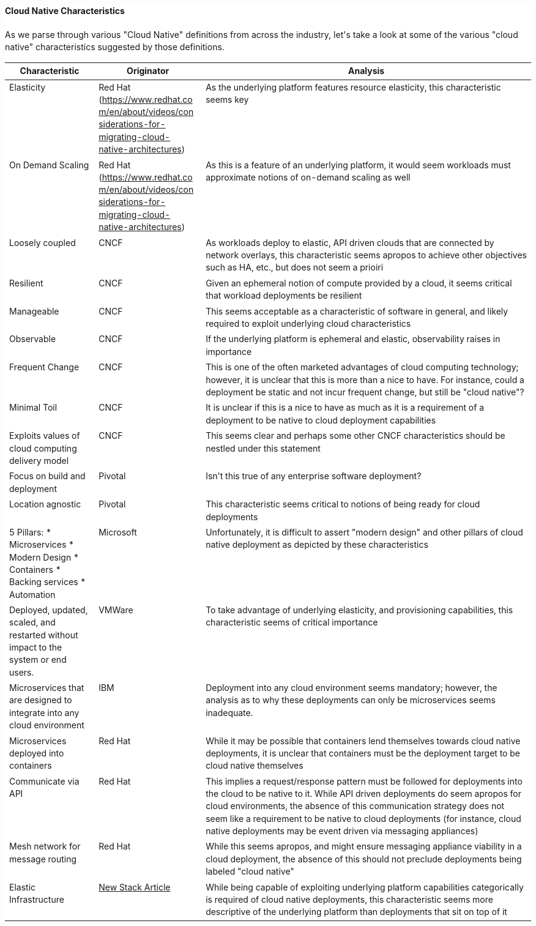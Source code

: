 

#### Cloud Native Characteristics

As we parse through various "Cloud Native" definitions from across the industry, let's take a look at some of the various "cloud native" characteristics suggested by those definitions. 

Characteristic | Originator | Analysis
-------------- | ---------- | --------
Elasticity | Red Hat (https://www.redhat.com/en/about/videos/considerations-for-migrating-cloud-native-architectures) | As the underlying platform features resource elasticity, this characteristic seems key
On Demand Scaling | Red Hat (https://www.redhat.com/en/about/videos/considerations-for-migrating-cloud-native-architectures) | As this is a feature of an underlying platform, it would seem workloads must approximate notions of on-demand scaling as well 
Loosely coupled | CNCF | As workloads deploy to elastic, API driven clouds that are connected by network overlays, this characteristic seems apropos to achieve other objectives such as HA, etc., but does not seem a prioiri 
Resilient | CNCF | Given an ephemeral notion of compute provided by a cloud, it seems critical that workload deployments be resilient 
Manageable | CNCF | This seems acceptable as a characteristic of software in general, and likely required to exploit underlying cloud characteristics 
Observable | CNCF | If the underlying platform is ephemeral and elastic, observability raises in importance 
Frequent Change | CNCF | This is one of the often marketed advantages of cloud computing technology; however, it is unclear that this is more than a nice to have. For instance, could a deployment be static and not incur frequent change, but still be "cloud native"?
Minimal Toil | CNCF | It is unclear if this is a nice to have as much as it is a requirement of a deployment to be native to cloud deployment capabilities 
Exploits values of cloud computing delivery model | CNCF | This seems clear and perhaps some other CNCF characteristics should be nestled under this statement 
Focus on build and deployment | Pivotal | Isn't this true of any enterprise software deployment? 
Location agnostic | Pivotal | This characteristic seems critical to notions of being ready for cloud deployments
5 Pillars: * Microservices * Modern Design * Containers * Backing services * Automation | Microsoft | Unfortunately, it is difficult to assert "modern design" and other pillars of cloud native deployment as depicted by these characteristics 
Deployed, updated, scaled, and restarted without impact to the system or end users. | VMWare | To take advantage of underlying elasticity, and provisioning capabilities, this characteristic seems of critical importance 
Microservices that are designed to integrate into any cloud environment | IBM | Deployment into any cloud environment seems mandatory; however, the analysis as to why these deployments can only be microservices seems inadequate. 
Microservices deployed into containers | Red Hat | While it may be possible that containers lend themselves towards cloud native deployments, it is unclear that containers must be the deployment target to be cloud native themselves 
Communicate via API | Red Hat | This implies a request/response pattern must be followed for deployments into the cloud to be native to it. While API driven deployments do seem apropos for cloud environments, the absence of this communication strategy does not seem like a requirement to be native to cloud deployments (for instance, cloud native deployments may be event driven via messaging appliances) 
Mesh network for message routing | Red Hat | While this seems apropos, and might ensure messaging appliance viability in a cloud deployment, the absence of this should not preclude deployments being labeled "cloud native"  
Elastic Infrastructure | [New Stack Article](https://thenewstack.io/10-key-attributes-of-cloud-native-applications/)| While being capable of exploiting underlying platform capabilities categorically is required of cloud native deployments, this characteristic seems more descriptive of the underlying platform than deployments that sit on top of it 
